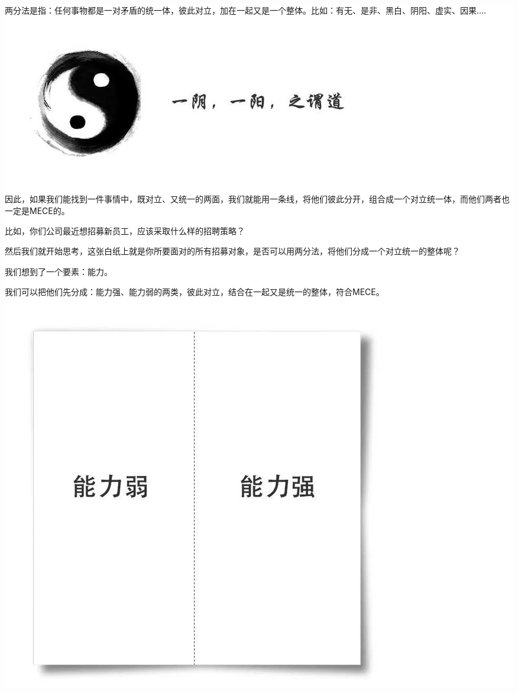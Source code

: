 两分法是指：任何事物都是一对矛盾的统一体，彼此对立，加在一起又是一个整体。比如：有无、是非、黑白、阴阳、虚实、因果….

![From: P1.PSTATP.COM](./structure-thinking-methods/f9af7569d833c99c8839f38d28a47ec2.jpeg)



因此，如果我们能找到一件事情中，既对立、又统一的两面，我们就能用一条线，将他们彼此分开，组合成一个对立统一体，而他们两者也一定是MECE的。

比如，你们公司最近想招募新员工，应该采取什么样的招聘策略？

然后我们就开始思考，这张白纸上就是你所要面对的所有招募对象，是否可以用两分法，将他们分成一个对立统一的整体呢？

我们想到了一个要素：能力。

我们可以把他们先分成：能力强、能力弱的两类，彼此对立，结合在一起又是统一的整体，符合MECE。

![From: P9.PSTATP.COM](./structure-thinking-methods/7e85b13077eed8f8f86a19cc7f91840f.jpeg)
